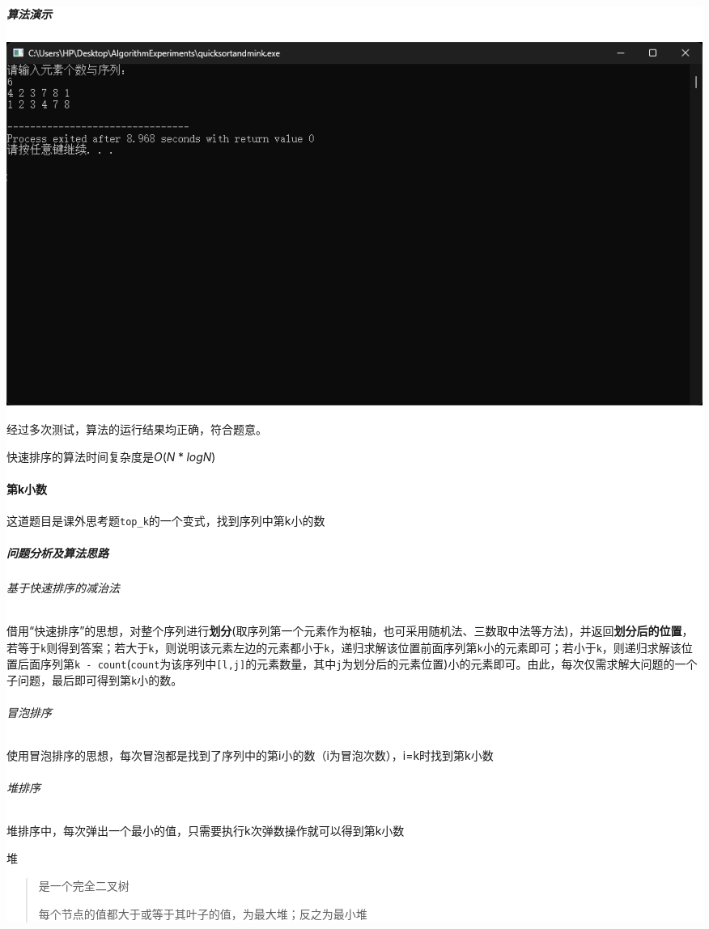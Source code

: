 ##### 算法演示

![image-20230604152213930](img\1.png)

经过多次测试，算法的运行结果均正确，符合题意。

快速排序的算法时间复杂度是$O(N*logN)$



#### 第k小数

这道题目是课外思考题`top_k`的一个变式，找到序列中第k小的数

##### 问题分析及算法思路

###### 基于快速排序的减治法

借用“快速排序”的思想，对整个序列进行**划分**(取序列第一个元素作为枢轴，也可采用随机法、三数取中法等方法)，并返回**划分后的位置**，若等于`k`则得到答案；若大于`k`，则说明该元素左边的元素都小于`k`，递归求解该位置前面序列第`k`小的元素即可；若小于`k`，则递归求解该位置后面序列第`k - count`(`count`为该序列中`[l,j]`的元素数量，其中`j`为划分后的元素位置)小的元素即可。由此，每次仅需求解大问题的一个子问题，最后即可得到第`k`小的数。

###### 冒泡排序

使用冒泡排序的思想，每次冒泡都是找到了序列中的第i小的数（i为冒泡次数），i=k时找到第k小数

###### 堆排序

堆排序中，每次弹出一个最小的值，只需要执行k次弹数操作就可以得到第k小数

堆

>是一个完全二叉树
>
>每个节点的值都大于或等于其叶子的值，为最大堆；反之为最小堆
